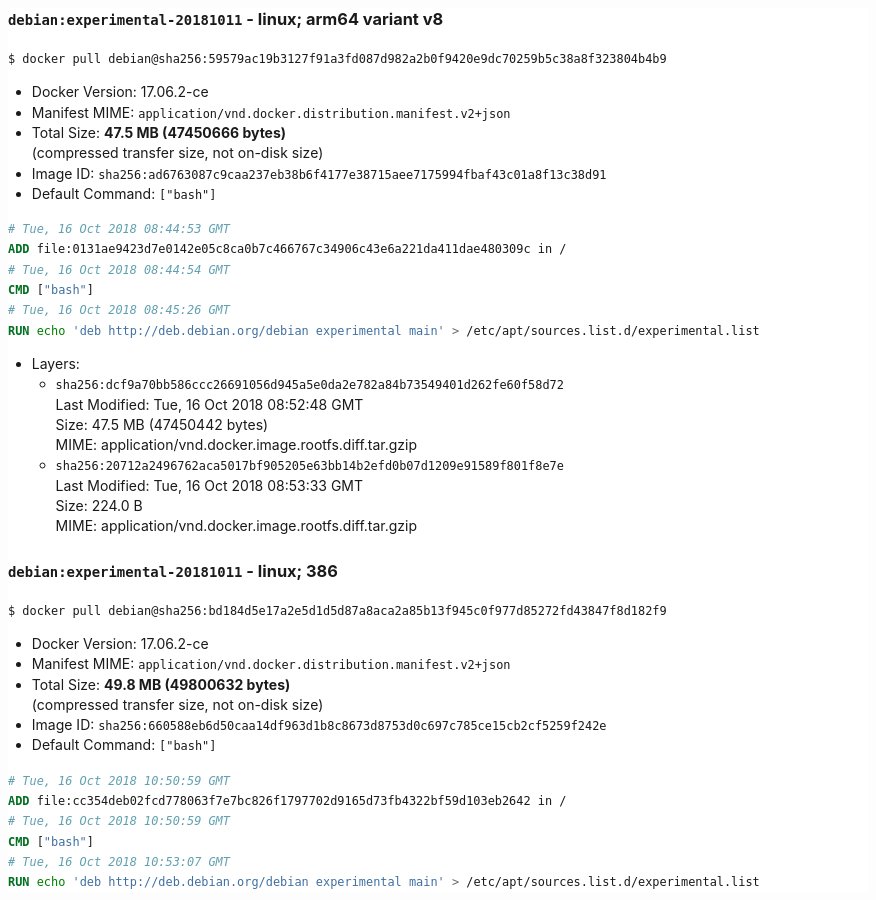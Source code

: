 ### `debian:experimental-20181011` - linux; arm64 variant v8

```console
$ docker pull debian@sha256:59579ac19b3127f91a3fd087d982a2b0f9420e9dc70259b5c38a8f323804b4b9
```

-	Docker Version: 17.06.2-ce
-	Manifest MIME: `application/vnd.docker.distribution.manifest.v2+json`
-	Total Size: **47.5 MB (47450666 bytes)**  
	(compressed transfer size, not on-disk size)
-	Image ID: `sha256:ad6763087c9caa237eb38b6f4177e38715aee7175994fbaf43c01a8f13c38d91`
-	Default Command: `["bash"]`

```dockerfile
# Tue, 16 Oct 2018 08:44:53 GMT
ADD file:0131ae9423d7e0142e05c8ca0b7c466767c34906c43e6a221da411dae480309c in / 
# Tue, 16 Oct 2018 08:44:54 GMT
CMD ["bash"]
# Tue, 16 Oct 2018 08:45:26 GMT
RUN echo 'deb http://deb.debian.org/debian experimental main' > /etc/apt/sources.list.d/experimental.list
```

-	Layers:
	-	`sha256:dcf9a70bb586ccc26691056d945a5e0da2e782a84b73549401d262fe60f58d72`  
		Last Modified: Tue, 16 Oct 2018 08:52:48 GMT  
		Size: 47.5 MB (47450442 bytes)  
		MIME: application/vnd.docker.image.rootfs.diff.tar.gzip
	-	`sha256:20712a2496762aca5017bf905205e63bb14b2efd0b07d1209e91589f801f8e7e`  
		Last Modified: Tue, 16 Oct 2018 08:53:33 GMT  
		Size: 224.0 B  
		MIME: application/vnd.docker.image.rootfs.diff.tar.gzip

### `debian:experimental-20181011` - linux; 386

```console
$ docker pull debian@sha256:bd184d5e17a2e5d1d5d87a8aca2a85b13f945c0f977d85272fd43847f8d182f9
```

-	Docker Version: 17.06.2-ce
-	Manifest MIME: `application/vnd.docker.distribution.manifest.v2+json`
-	Total Size: **49.8 MB (49800632 bytes)**  
	(compressed transfer size, not on-disk size)
-	Image ID: `sha256:660588eb6d50caa14df963d1b8c8673d8753d0c697c785ce15cb2cf5259f242e`
-	Default Command: `["bash"]`

```dockerfile
# Tue, 16 Oct 2018 10:50:59 GMT
ADD file:cc354deb02fcd778063f7e7bc826f1797702d9165d73fb4322bf59d103eb2642 in / 
# Tue, 16 Oct 2018 10:50:59 GMT
CMD ["bash"]
# Tue, 16 Oct 2018 10:53:07 GMT
RUN echo 'deb http://deb.debian.org/debian experimental main' > /etc/apt/sources.list.d/experimental.list
```
